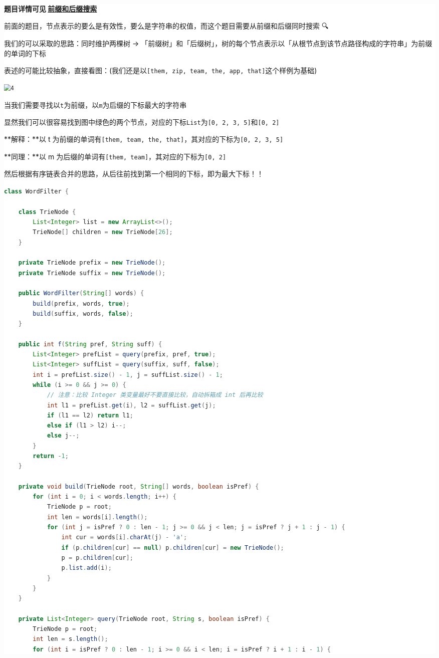 **题目详情可见 [前缀和后缀搜索](https://leetcode.cn/problems/prefix-and-suffix-search/)**

前面的题目，节点表示的要么是有效性，要么是字符串的权值，而这个题目需要从前缀和后缀同时搜索 🔍

我们的可以采取的思路：同时维护两棵树 -> 「前缀树」和「后缀树」，树的每个节点表示以「从根节点到该节点路径构成的字符串」为前缀的单词的下标

表述的可能比较抽象，直接看图：(我们还是以`[them, zip, team, the, app, that]`这个样例为基础)

<img src="https://cdn.jsdelivr.net/gh/LFool/image-hosting@master/20220714/1405181657778718SyyIFz4.svg" alt="4" style="zoom:80%;" />

当我们需要寻找以`t`为前缀，以`m`为后缀的下标最大的字符串

显然我们可以很容易找到图中绿色的两个节点，对应的下标`List`为`[0, 2, 3, 5]`和`[0, 2]`

**解释：**以 t 为前缀的单词有`[them, team, the, that]`，其对应的下标为`[0, 2, 3, 5]`

**同理：**以 m 为后缀的单词有`[them, team]`，其对应的下标为`[0, 2]`

然后根据有序链表合并的思路，从后往前找到第一个相同的下标，即为最大下标！！


```java
class WordFilter {

    class TrieNode {
        List<Integer> list = new ArrayList<>();
        TrieNode[] children = new TrieNode[26];
    }

    private TrieNode prefix = new TrieNode();
    private TrieNode suffix = new TrieNode();

    public WordFilter(String[] words) {
        build(prefix, words, true);
        build(suffix, words, false);
    }
    
    public int f(String pref, String suff) {
        List<Integer> prefList = query(prefix, pref, true);
        List<Integer> suffList = query(suffix, suff, false);
        int i = prefList.size() - 1, j = suffList.size() - 1;
        while (i >= 0 && j >= 0) {
            // 注意：比较 Integer 类变量最好不要直接比较，自动拆箱成 int 后再比较
            int l1 = prefList.get(i), l2 = suffList.get(j);
            if (l1 == l2) return l1;
            else if (l1 > l2) i--;
            else j--;
        }
        return -1;
    }

    private void build(TrieNode root, String[] words, boolean isPref) {
        for (int i = 0; i < words.length; i++) {
            TrieNode p = root;
            int len = words[i].length();
            for (int j = isPref ? 0 : len - 1; j >= 0 && j < len; j = isPref ? j + 1 : j - 1) {
                int cur = words[i].charAt(j) - 'a';
                if (p.children[cur] == null) p.children[cur] = new TrieNode();
                p = p.children[cur];
                p.list.add(i);
            }
        }
    }

    private List<Integer> query(TrieNode root, String s, boolean isPref) {
        TrieNode p = root;
        int len = s.length();
        for (int i = isPref ? 0 : len - 1; i >= 0 && i < len; i = isPref ? i + 1 : i - 1) {
```
